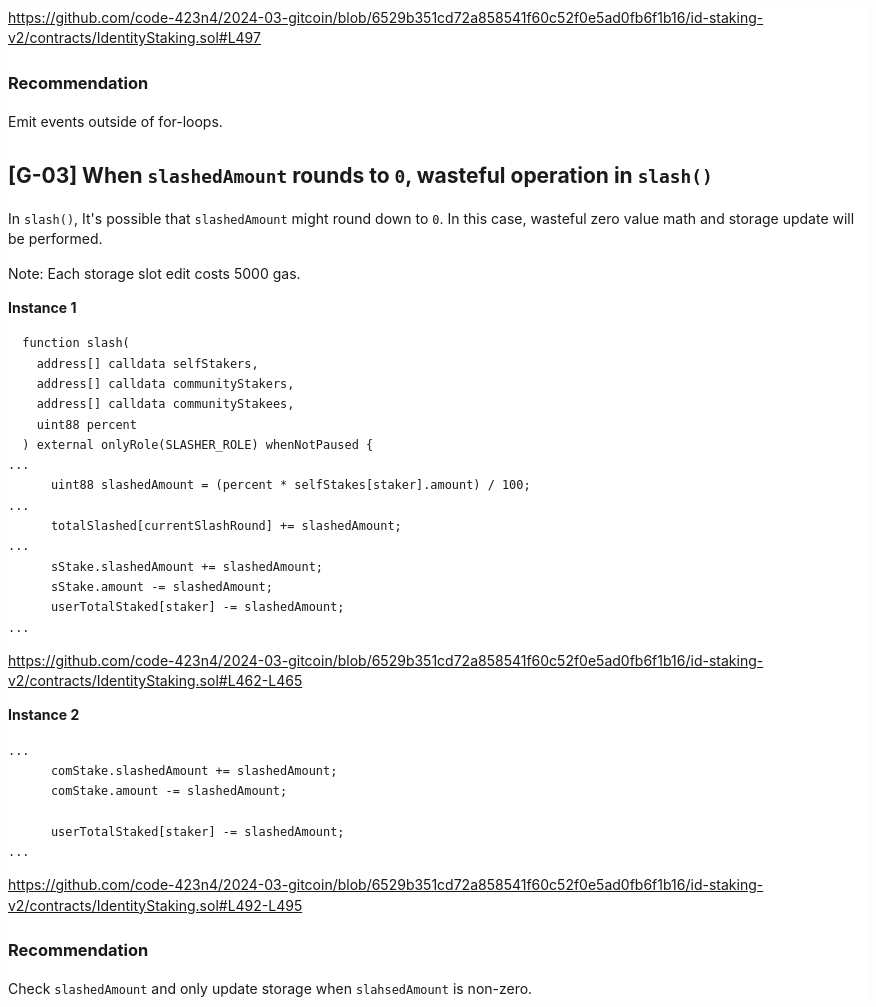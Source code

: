 https://github.com/code-423n4/2024-03-gitcoin/blob/6529b351cd72a858541f60c52f0e5ad0fb6f1b16/id-staking-v2/contracts/IdentityStaking.sol#L497

### Recommendation

Emit events outside of for-loops.

## [G-03] When `slashedAmount` rounds to `0`, wasteful operation in `slash()`

In `slash()`, It's possible that `slashedAmount` might round down to `0`. In this case, wasteful zero value math and storage update will be performed.

Note: Each storage slot edit costs 5000 gas. 

**Instance 1**

```solidity
  function slash(
    address[] calldata selfStakers,
    address[] calldata communityStakers,
    address[] calldata communityStakees,
    uint88 percent
  ) external onlyRole(SLASHER_ROLE) whenNotPaused {
...
      uint88 slashedAmount = (percent * selfStakes[staker].amount) / 100;
...
      totalSlashed[currentSlashRound] += slashedAmount;
...
      sStake.slashedAmount += slashedAmount;
      sStake.amount -= slashedAmount;
      userTotalStaked[staker] -= slashedAmount;
...
```

https://github.com/code-423n4/2024-03-gitcoin/blob/6529b351cd72a858541f60c52f0e5ad0fb6f1b16/id-staking-v2/contracts/IdentityStaking.sol#L462-L465

**Instance 2**

```solidity
...
      comStake.slashedAmount += slashedAmount;
      comStake.amount -= slashedAmount;

      userTotalStaked[staker] -= slashedAmount;
...
```

https://github.com/code-423n4/2024-03-gitcoin/blob/6529b351cd72a858541f60c52f0e5ad0fb6f1b16/id-staking-v2/contracts/IdentityStaking.sol#L492-L495

### Recommendation

Check `slashedAmount` and only update storage when `slahsedAmount` is non-zero.
